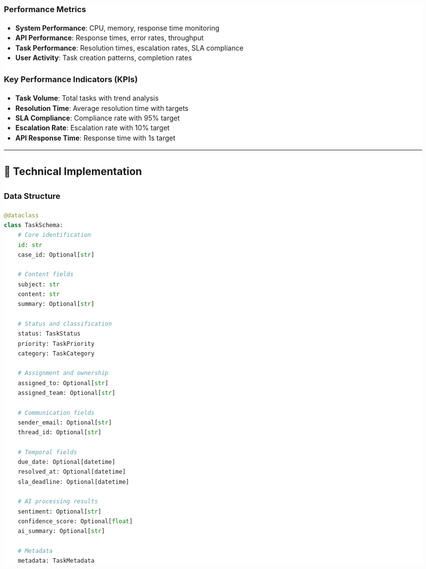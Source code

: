 ### **Performance Metrics**
- **System Performance**: CPU, memory, response time monitoring
- **API Performance**: Response times, error rates, throughput
- **Task Performance**: Resolution times, escalation rates, SLA compliance
- **User Activity**: Task creation patterns, completion rates

### **Key Performance Indicators (KPIs)**
- **Task Volume**: Total tasks with trend analysis
- **Resolution Time**: Average resolution time with targets
- **SLA Compliance**: Compliance rate with 95% target
- **Escalation Rate**: Escalation rate with 10% target
- **API Response Time**: Response time with 1s target

---

## 🔧 **Technical Implementation**

### **Data Structure**
```python
@dataclass
class TaskSchema:
    # Core identification
    id: str
    case_id: Optional[str]
    
    # Content fields
    subject: str
    content: str
    summary: Optional[str]
    
    # Status and classification
    status: TaskStatus
    priority: TaskPriority
    category: TaskCategory
    
    # Assignment and ownership
    assigned_to: Optional[str]
    assigned_team: Optional[str]
    
    # Communication fields
    sender_email: Optional[str]
    thread_id: Optional[str]
    
    # Temporal fields
    due_date: Optional[datetime]
    resolved_at: Optional[datetime]
    sla_deadline: Optional[datetime]
    
    # AI processing results
    sentiment: Optional[str]
    confidence_score: Optional[float]
    ai_summary: Optional[str]
    
    # Metadata
    metadata: TaskMetadata
```
